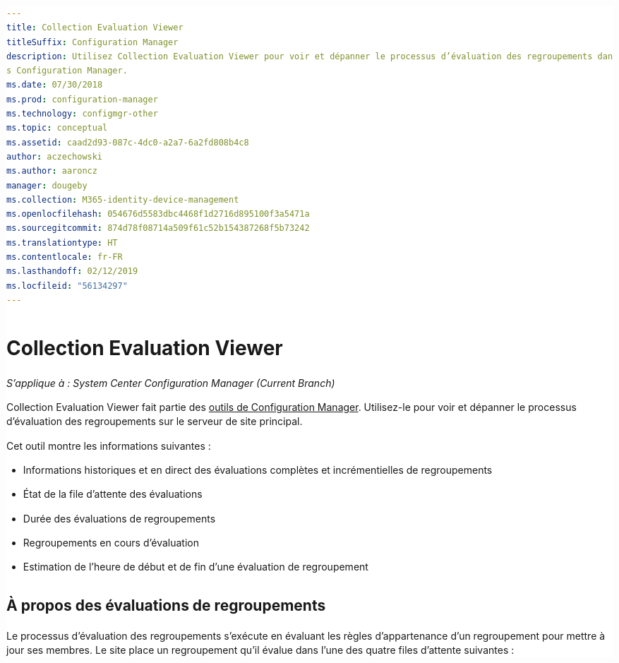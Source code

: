 ```yaml
---
title: Collection Evaluation Viewer
titleSuffix: Configuration Manager
description: Utilisez Collection Evaluation Viewer pour voir et dépanner le processus d’évaluation des regroupements dans Configuration Manager.
ms.date: 07/30/2018
ms.prod: configuration-manager
ms.technology: configmgr-other
ms.topic: conceptual
ms.assetid: caad2d93-087c-4dc0-a2a7-6a2fd808b4c8
author: aczechowski
ms.author: aaroncz
manager: dougeby
ms.collection: M365-identity-device-management
ms.openlocfilehash: 054676d5583dbc4468f1d2716d895100f3a5471a
ms.sourcegitcommit: 874d78f08714a509f61c52b154387268f5b73242
ms.translationtype: HT
ms.contentlocale: fr-FR
ms.lasthandoff: 02/12/2019
ms.locfileid: "56134297"
---
```

# <a name="collection-evaluation-viewer"></a>Collection Evaluation Viewer

*S’applique à : System Center Configuration Manager (Current Branch)*

Collection Evaluation Viewer fait partie des [outils de Configuration Manager](/sccm/core/support/tools). Utilisez-le pour voir et dépanner le processus d’évaluation des regroupements sur le serveur de site principal.

Cet outil montre les informations suivantes :  

- Informations historiques et en direct des évaluations complètes et incrémentielles de regroupements  

- État de la file d’attente des évaluations  

- Durée des évaluations de regroupements  

- Regroupements en cours d’évaluation  

- Estimation de l’heure de début et de fin d’une évaluation de regroupement  



## <a name="about-collection-evaluation"></a>À propos des évaluations de regroupements

Le processus d’évaluation des regroupements s’exécute en évaluant les règles d’appartenance d’un regroupement pour mettre à jour ses membres. Le site place un regroupement qu’il évalue dans l’une des quatre files d’attente suivantes :  
